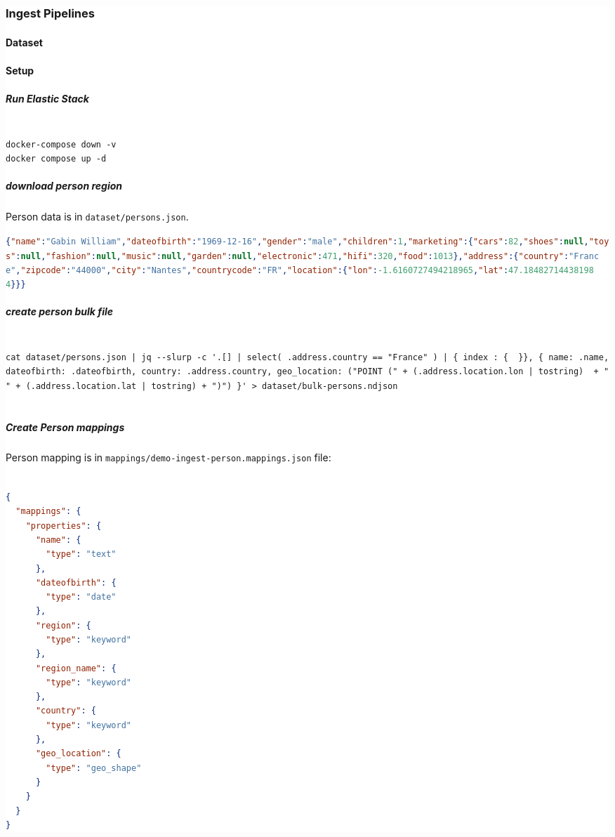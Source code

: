 ### Ingest Pipelines


#### Dataset


#### Setup

##### Run Elastic Stack

```

docker-compose down -v
docker compose up -d

```
##### download person region

Person data is in `dataset/persons.json`.

```json
{"name":"Gabin William","dateofbirth":"1969-12-16","gender":"male","children":1,"marketing":{"cars":82,"shoes":null,"toys":null,"fashion":null,"music":null,"garden":null,"electronic":471,"hifi":320,"food":1013},"address":{"country":"France","zipcode":"44000","city":"Nantes","countrycode":"FR","location":{"lon":-1.6160727494218965,"lat":47.184827144381984}}}

```

##### create person bulk file

```

cat dataset/persons.json | jq --slurp -c '.[] | select( .address.country == "France" ) | { index : {  }}, { name: .name, dateofbirth: .dateofbirth, country: .address.country, geo_location: ("POINT (" + (.address.location.lon | tostring)  + " " + (.address.location.lat | tostring) + ")") }' > dataset/bulk-persons.ndjson
 
```
##### Create Person mappings

Person mapping is in `mappings/demo-ingest-person.mappings.json` file:

```json

{
  "mappings": {
    "properties": {
      "name": {
        "type": "text"
      },
      "dateofbirth": {
        "type": "date"
      },
      "region": {
        "type": "keyword"
      },
      "region_name": {
        "type": "keyword"
      },
      "country": {
        "type": "keyword"
      },
      "geo_location": {
        "type": "geo_shape"
      }
    }
  }
}
```